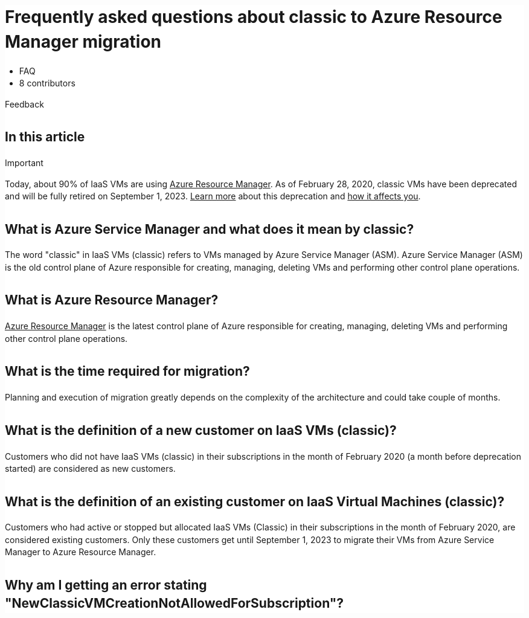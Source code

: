# Frequently asked questions about classic to Azure Resource Manager migration

* FAQ
* 8 contributors

Feedback

## In this article

Important

Today, about 90% of IaaS VMs are using [Azure Resource Manager](https://azure.microsoft.com/features/resource-manager/). As of February 28, 2020, classic VMs have been deprecated and will be fully retired on September 1, 2023. [Learn more](https://aka.ms/classicvmretirement) about this deprecation and [how it affects you](classic-vm-deprecation#how-does-this-affect-me).

## What is Azure Service Manager and what does it mean by classic?

The word "classic" in IaaS VMs (classic) refers to VMs managed by Azure Service Manager (ASM). Azure Service Manager (ASM) is the old control plane of Azure responsible for creating, managing, deleting VMs and performing other control plane operations.

## What is Azure Resource Manager?

[Azure Resource Manager](../azure-resource-manager/management/overview) is the latest control plane of Azure responsible for creating, managing, deleting VMs and performing other control plane operations.

## What is the time required for migration?

Planning and execution of migration greatly depends on the complexity of the architecture and could take couple of months.

## What is the definition of a new customer on IaaS VMs (classic)?

Customers who did not have IaaS VMs (classic) in their subscriptions in the month of February 2020 (a month before deprecation started) are considered as new customers.

## What is the definition of an existing customer on IaaS Virtual Machines (classic)?

Customers who had active or stopped but allocated IaaS VMs (Classic) in their subscriptions in the month of February 2020, are considered existing customers. Only these customers get until September 1, 2023 to migrate their VMs from Azure Service Manager to Azure Resource Manager.

## Why am I getting an error stating "NewClassicVMCreationNotAllowedForSubscription"?
